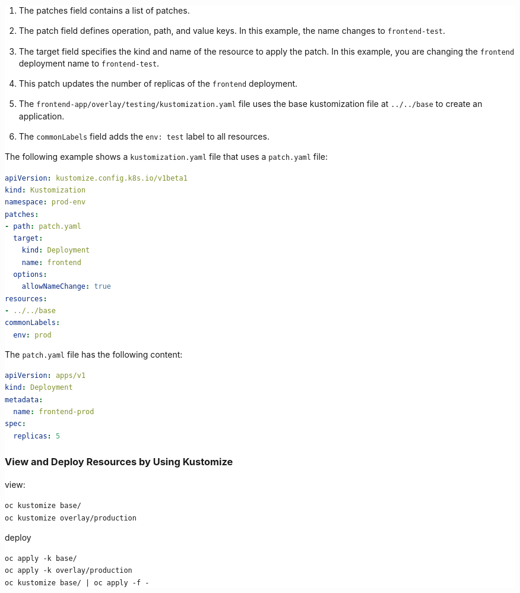 1. The patches field contains a list of patches.

2. The patch field defines operation, path, and value keys. In this example, the name changes to `frontend-test`.

3. The target field specifies the kind and name of the resource to apply the patch. In this example, you are changing the `frontend` deployment name to `frontend-test`.

4. This patch updates the number of replicas of the `frontend` deployment.

5. The `frontend-app/overlay/testing/kustomization.yaml` file uses the base kustomization file at `../../base` to create an application.

6. The `commonLabels` field adds the `env: test` label to all resources.

The following example shows a `kustomization.yaml` file that uses a `patch.yaml` file:
```yaml
apiVersion: kustomize.config.k8s.io/v1beta1
kind: Kustomization
namespace: prod-env
patches: 
- path: patch.yaml 
  target: 
    kind: Deployment
    name: frontend
  options:
    allowNameChange: true 
resources: 
- ../../base
commonLabels: 
  env: prod
```

The `patch.yaml` file has the following content:
```yaml
apiVersion: apps/v1
kind: Deployment
metadata:
  name: frontend-prod
spec:
  replicas: 5
```

### View and Deploy Resources by Using Kustomize

view: 
```
oc kustomize base/
oc kustomize overlay/production
```

deploy
```
oc apply -k base/ 
oc apply -k overlay/production
oc kustomize base/ | oc apply -f -
```
